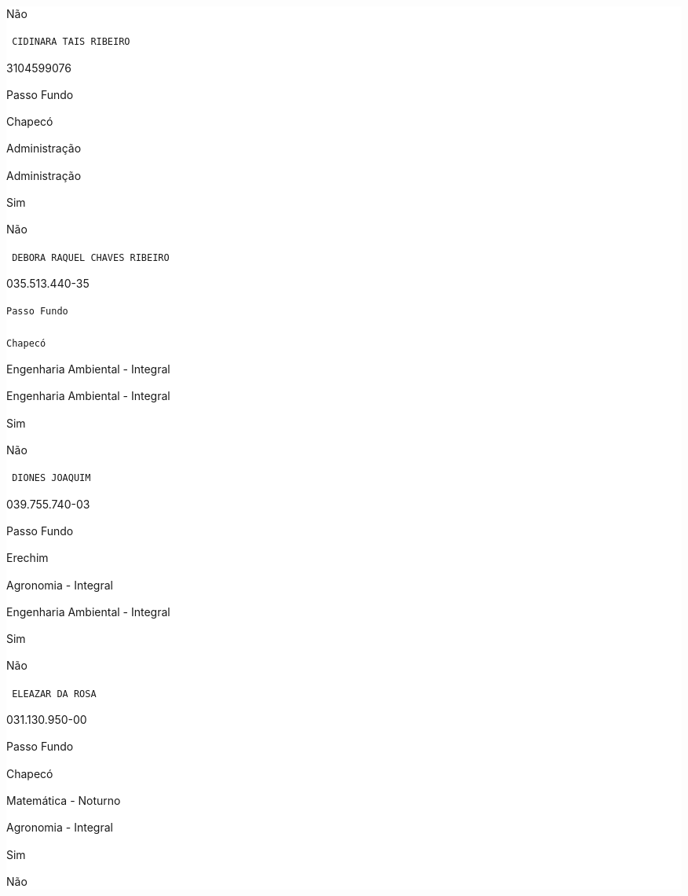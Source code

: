    Não

     CIDINARA TAIS RIBEIRO

   3104599076

   Passo Fundo

   Chapecó

   Administração

   Administração

   Sim

   Não

     DEBORA RAQUEL CHAVES RIBEIRO

   035.513.440-35

    Passo Fundo

    Chapecó

   Engenharia Ambiental - Integral

   Engenharia Ambiental - Integral

   Sim

   Não

     DIONES JOAQUIM

   039.755.740-03

   Passo Fundo

   Erechim

   Agronomia - Integral

   Engenharia Ambiental - Integral

   Sim

   Não

     ELEAZAR DA ROSA

   031.130.950-00

   Passo Fundo

   Chapecó

   Matemática - Noturno

   Agronomia - Integral

   Sim

   Não
